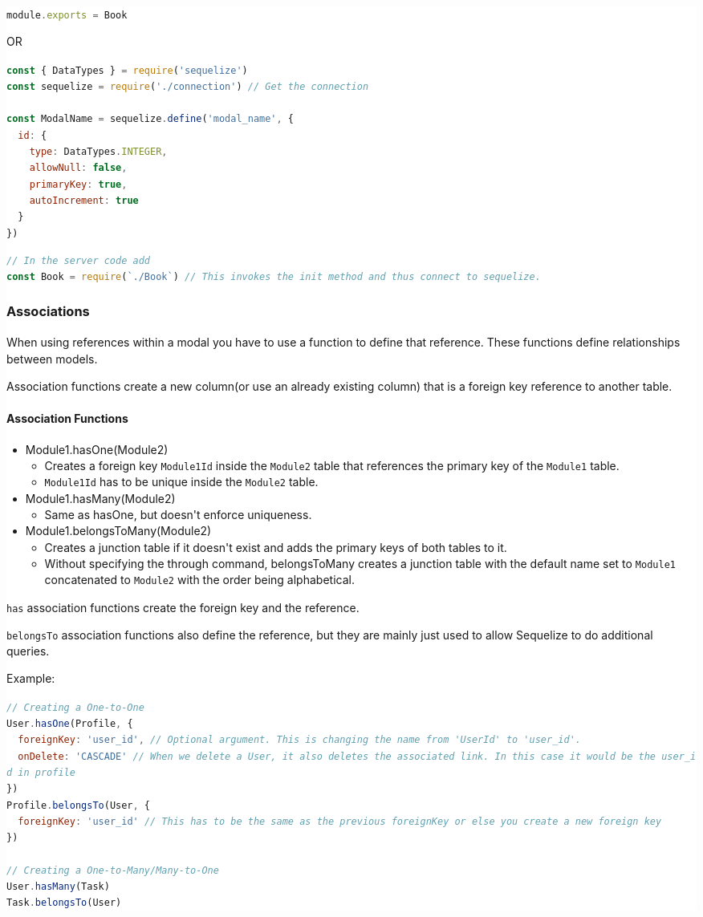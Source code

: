 ```javascript
module.exports = Book
```

OR

```javascript
const { DataTypes } = require('sequelize')
const sequelize = require('./connection') // Get the connection

const ModalName = sequelize.define('modal_name', {
  id: {
    type: DataTypes.INTEGER,
    allowNull: false,
    primaryKey: true,
    autoIncrement: true
  }
})
```

```javascript
// In the server code add
const Book = require(`./Book`) // This invokes the init method and thus connect to sequelize.
```

### Associations
When using references within a modal you have to use a function to define that reference. These functions define relationships between models.

Association functions create a new column(or use an already existing column) that is a foreign key reference to another table.

#### Association Functions
- Module1.hasOne(Module2)
  - Creates a foreign key `Module1Id` inside the `Module2` table that references the primary key of the `Module1` table.
  - `Module1Id` has to be unique inside the `Module2` table.
- Module1.hasMany(Module2)
  - Same as hasOne, but doesn't enforce uniqueness.
- Module1.belongsToMany(Module2)
  - Creates a junction table if it doesn't exist and adds the primary keys of both tables to it.
  - Without specifying the through command, belongsToMany creates a junction table with the default name set to `Module1` concatenated to `Module2` with the order being alphabetical.

`has` association functions create the foreign key and the reference.

`belongsTo` association functions also define the reference, but they are mainly just used to allow Sequelize to do additional queries.

Example:

```javascript
// Creating a One-to-One
User.hasOne(Profile, {
  foreignKey: 'user_id', // Optional argument. This is changing the name from 'UserId' to 'user_id'.
  onDelete: 'CASCADE' // When we delete a User, it also deletes the associated link. In this case it would be the user_id in profile
})
Profile.belongsTo(User, {
  foreignKey: 'user_id' // This has to be the same as the previous foreignKey or else you create a new foreign key
})

// Creating a One-to-Many/Many-to-One
User.hasMany(Task)
Task.belongsTo(User)

```